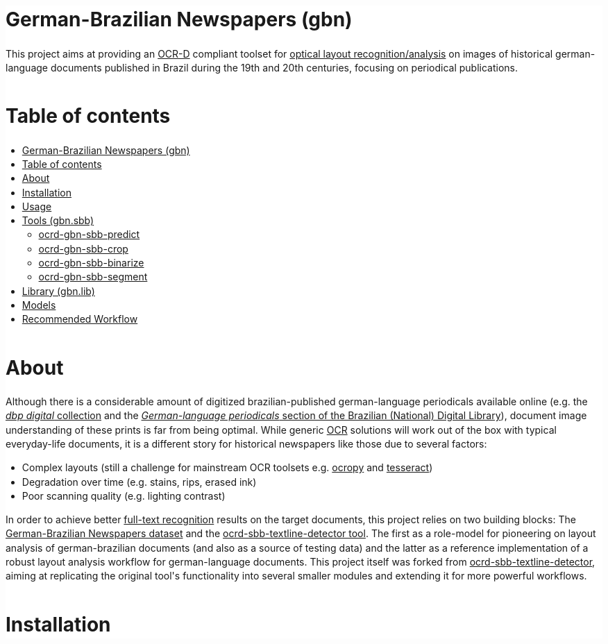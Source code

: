 German-Brazilian Newspapers (gbn)
=================================

This project aims at providing an [OCR-D](https://ocr-d.de/) compliant toolset for [optical layout recognition/analysis](https://en.wikipedia.org/wiki/Document_layout_analysis) on images of historical german-language documents published in Brazil during the 19th and 20th centuries, focusing on periodical publications.

Table of contents
=================


   * [German-Brazilian Newspapers (gbn)](#german-brazilian-newspapers-(gbn))
   * [Table of contents](#table-of-contents)
   * [About](#about)
   * [Installation](#installation)
   * [Usage](#usage)
   * [Tools (gbn.sbb)](#tools-(gbn.sbb))
      * [ocrd-gbn-sbb-predict](#ocrd-gbn-sbb-predict)
      * [ocrd-gbn-sbb-crop](#ocrd-gbn-sbb-crop)
      * [ocrd-gbn-sbb-binarize](#ocrd-gbn-sbb-binarize)
      * [ocrd-gbn-sbb-segment](#ocrd-gbn-sbb-segment)
   * [Library (gbn.lib)](#library-(gbn.lib))
   * [Models](#models)
   * [Recommended Workflow](#recommended-workflow)


About
=====

Although there is a considerable amount of digitized brazilian-published german-language periodicals available online (e.g. the [*dbp digital* collection](https://dokumente.ufpr.br/en/dbpdigital.html) and the [*German-language periodicals* section of the Brazilian (National) Digital Library](http://memoria.bn.br/docreader/docmulti.aspx?bib=ger)), document image understanding of these prints is far from being optimal. While generic [OCR](https://en.wikipedia.org/wiki/Optical_character_recognition) solutions will work out of the box with typical everyday-life documents, it is a different story for historical newspapers like those due to several factors:

   * Complex layouts (still a challenge for mainstream OCR toolsets e.g. [ocropy](https://github.com/tmbarchive/ocropy) and [tesseract](https://github.com/tesseract-ocr/tesseract))
   * Degradation over time (e.g. stains, rips, erased ink) 
   * Poor scanning quality (e.g. lighting contrast)

In order to achieve better [full-text recognition](https://ocr-d.de/en/about) results on the target documents, this project relies on two building blocks: The [German-Brazilian Newspapers dataset](https://web.inf.ufpr.br/vri/databases/gbn/) and the [ocrd-sbb-textline-detector tool](https://github.com/qurator-spk/sbb_textline_detection). The first as a role-model for pioneering on layout analysis of german-brazilian documents (and also as a source of testing data) and the latter as a reference implementation of a robust layout analysis workflow for german-language documents. This project itself was forked from [ocrd-sbb-textline-detector](https://github.com/qurator-spk/sbb_textline_detection), aiming at replicating the original tool's functionality into several smaller modules and extending it for more powerful workflows.

Installation
============
